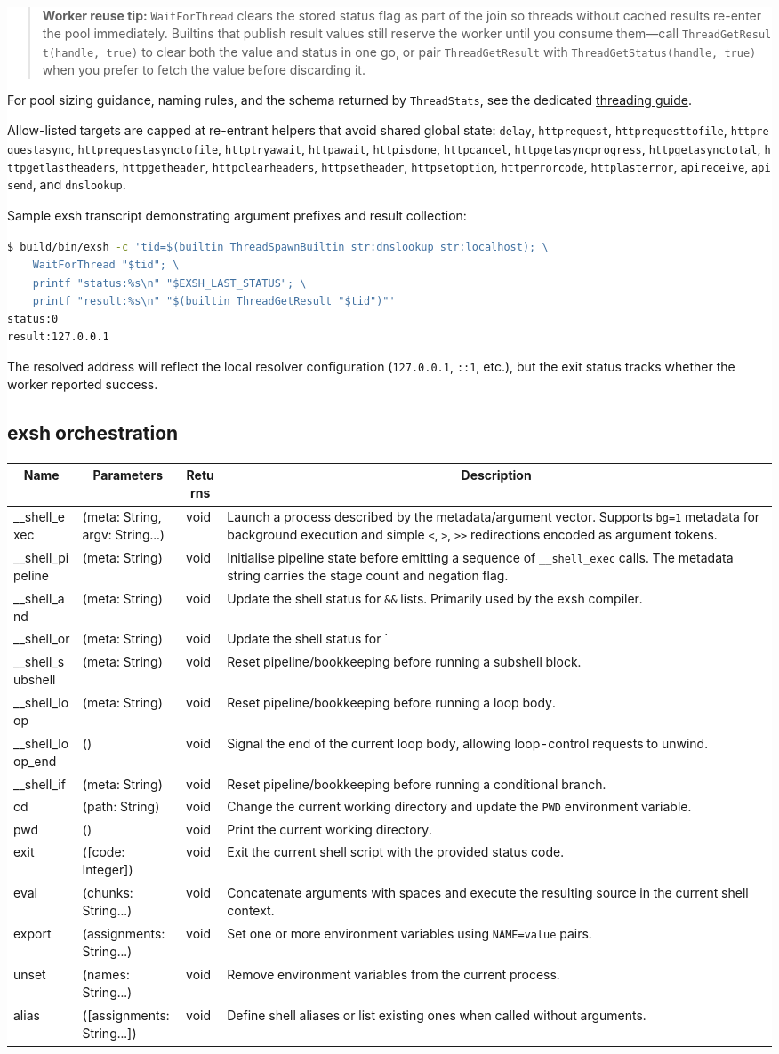 > **Worker reuse tip:** `WaitForThread` clears the stored status flag as part of the join so threads without cached results re-enter the pool immediately. Builtins that publish result values still reserve the worker until you consume them—call `ThreadGetResult(handle, true)` to clear both the value and status in one go, or pair `ThreadGetResult` with `ThreadGetStatus(handle, true)` when you prefer to fetch the value before discarding it.

For pool sizing guidance, naming rules, and the schema returned by
`ThreadStats`, see the dedicated [threading guide](threading.md).

Allow-listed targets are capped at re-entrant helpers that avoid shared global
state: `delay`, `httprequest`, `httprequesttofile`, `httprequestasync`,
`httprequestasynctofile`, `httptryawait`, `httpawait`, `httpisdone`,
`httpcancel`, `httpgetasyncprogress`, `httpgetasynctotal`, `httpgetlastheaders`,
`httpgetheader`, `httpclearheaders`, `httpsetheader`, `httpsetoption`,
`httperrorcode`, `httplasterror`, `apireceive`, `apisend`, and `dnslookup`.

Sample exsh transcript demonstrating argument prefixes and result collection:

```sh
$ build/bin/exsh -c 'tid=$(builtin ThreadSpawnBuiltin str:dnslookup str:localhost); \
    WaitForThread "$tid"; \
    printf "status:%s\n" "$EXSH_LAST_STATUS"; \
    printf "result:%s\n" "$(builtin ThreadGetResult "$tid")"'
status:0
result:127.0.0.1
```

The resolved address will reflect the local resolver configuration (`127.0.0.1`,
`::1`, etc.), but the exit status tracks whether the worker reported success.

## exsh orchestration

| Name | Parameters | Returns | Description |
| ---- | ---------- | ------- | ----------- |
| __shell_exec | (meta: String, argv: String...) | void | Launch a process described by the metadata/argument vector. Supports `bg=1` metadata for background execution and simple `<`, `>`, `>>` redirections encoded as argument tokens. |
| __shell_pipeline | (meta: String) | void | Initialise pipeline state before emitting a sequence of `__shell_exec` calls. The metadata string carries the stage count and negation flag. |
| __shell_and | (meta: String) | void | Update the shell status for `&&` lists. Primarily used by the exsh compiler. |
| __shell_or | (meta: String) | void | Update the shell status for `||` lists. Primarily used by the exsh compiler. |
| __shell_subshell | (meta: String) | void | Reset pipeline/bookkeeping before running a subshell block. |
| __shell_loop | (meta: String) | void | Reset pipeline/bookkeeping before running a loop body. |
| __shell_loop_end | () | void | Signal the end of the current loop body, allowing loop-control requests to unwind. |
| __shell_if | (meta: String) | void | Reset pipeline/bookkeeping before running a conditional branch. |
| cd | (path: String) | void | Change the current working directory and update the `PWD` environment variable. |
| pwd | () | void | Print the current working directory. |
| exit | ([code: Integer]) | void | Exit the current shell script with the provided status code. |
| eval | (chunks: String...) | void | Concatenate arguments with spaces and execute the resulting source in the current shell context. |
| export | (assignments: String...) | void | Set one or more environment variables using `NAME=value` pairs. |
| unset | (names: String...) | void | Remove environment variables from the current process. |
| alias | ([assignments: String...]) | void | Define shell aliases or list existing ones when called without arguments. |

